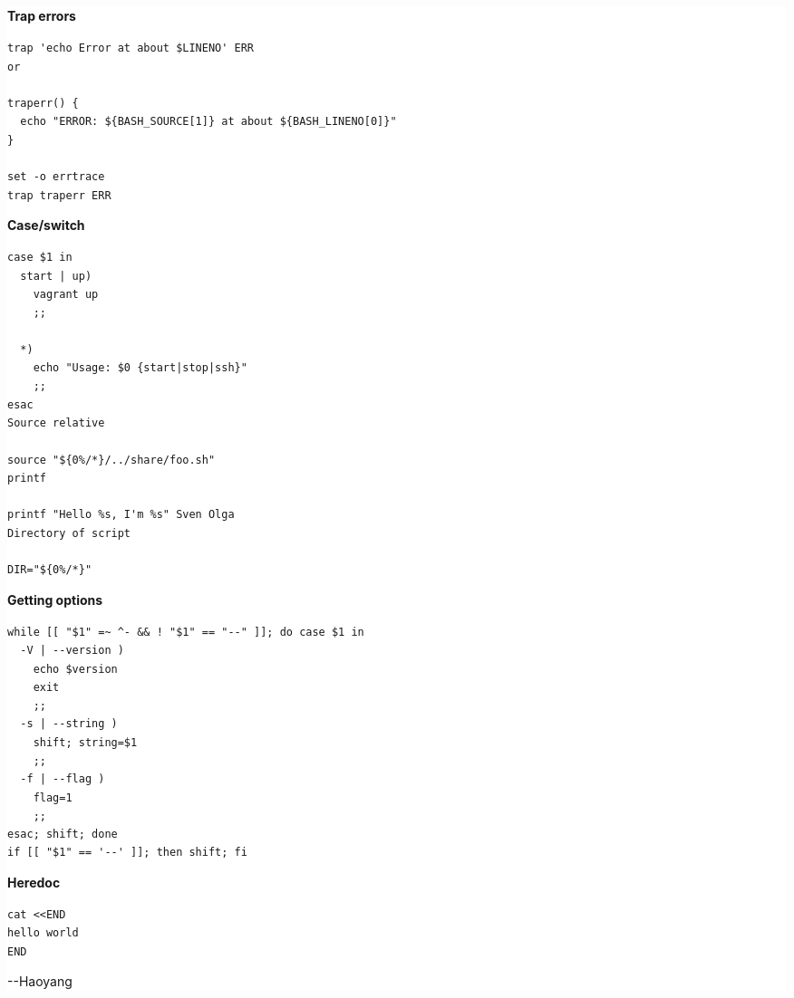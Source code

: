 **Trap errors**

```shell
trap 'echo Error at about $LINENO' ERR
or

traperr() {
  echo "ERROR: ${BASH_SOURCE[1]} at about ${BASH_LINENO[0]}"
}

set -o errtrace
trap traperr ERR
```

**Case/switch**

```shell
case $1 in
  start | up)
    vagrant up
    ;;

  *)
    echo "Usage: $0 {start|stop|ssh}"
    ;;
esac
Source relative

source "${0%/*}/../share/foo.sh"
printf

printf "Hello %s, I'm %s" Sven Olga
Directory of script

DIR="${0%/*}"
```

**Getting options**

```shell
while [[ "$1" =~ ^- && ! "$1" == "--" ]]; do case $1 in
  -V | --version )
    echo $version
    exit
    ;;
  -s | --string )
    shift; string=$1
    ;;
  -f | --flag )
    flag=1
    ;;
esac; shift; done
if [[ "$1" == '--' ]]; then shift; fi
```

**Heredoc**

```shell
cat <<END
hello world
END
```

--Haoyang
